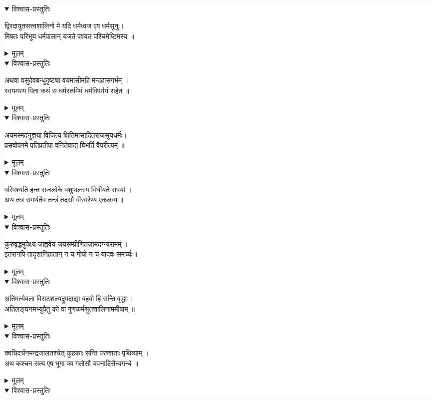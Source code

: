 <details open><summary>विश्वास-प्रस्तुतिः</summary>

द्विरदायुतसत्त्वशालिनो मे यदि धर्मध्वज एष धर्मसूनुः।   
मिषतः परिभूय धर्मपालान् यजते पश्यत पश्चिमेष्टिमस्य ॥
</details>

<details><summary>मूलम्</summary></details>


<details open><summary>विश्वास-प्रस्तुतिः</summary>

अथवा वसुदेवबन्धुदृष्ट्या वयमासीमहि मन्दहासगर्भम् ।   
स्वयमस्य पिता कथं स धर्मस्तमिमं धर्मविपर्ययं सहेत ॥
</details>

<details><summary>मूलम्</summary></details>


<details open><summary>विश्वास-प्रस्तुतिः</summary>

अयमस्मदनुज्ञया विजित्य क्षितिमासादितराजसूयधर्मः।   
प्रसवोपगमे पतिप्रतीपा वनितेवाद्य बिभर्ति वैपरीत्यम् ॥
</details>

<details><summary>मूलम्</summary></details>


<details open><summary>विश्वास-प्रस्तुतिः</summary>

परिपश्यति हन्त राजलोके पशुपालस्य विधीयते सपर्या ।   
अथ तत्र समर्थतैव तन्त्रं तदसौ वीरवरेण्य एकलव्यः॥
</details>

<details><summary>मूलम्</summary></details>


<details open><summary>विश्वास-प्रस्तुतिः</summary>

कुरुवृद्धमुपेक्ष्य जाह्नवेयं जयसम्प्रीणितजामदग्न्यरामम् ।   
इतरानपि तादृशानिहातान् न च गोपो न च यादवः समर्च्यः॥
</details>

<details><summary>मूलम्</summary></details>


<details open><summary>विश्वास-प्रस्तुतिः</summary>

अतिमर्त्यबला विराटशल्यद्रुपदाद्या बहवो हि सन्ति वृद्धाः।   
अतिलङ्घनमभ्युपैतु को वा गुणकर्मश्रुतशालिनाममीषाम् ॥
</details>

<details><summary>मूलम्</summary></details>


<details open><summary>विश्वास-प्रस्तुतिः</summary>

क्वचिदर्चनमन्द्रजालतश्चेत् कुहकाः सन्ति परश्शताः पृथिव्याम् ।   
अथ कश्चन सत्य एष भूमा क्व गतोसौ यवनादिसैन्यगन्धे ॥
</details>

<details><summary>मूलम्</summary></details>


<details open><summary>विश्वास-प्रस्तुतिः</summary>
